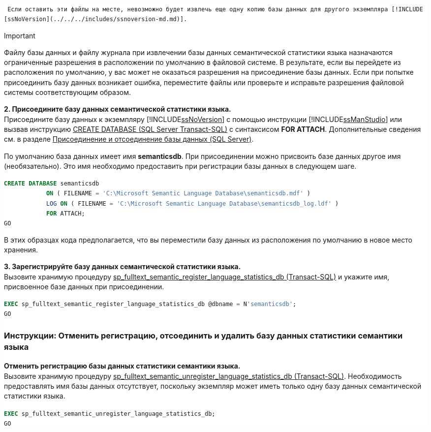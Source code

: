      Если оставить эти файлы на месте, невозможно будет извлечь еще одну копию базы данных для другого экземпляра [!INCLUDE[ssNoVersion](../../../includes/ssnoversion-md.md)].  
  
> [!IMPORTANT]  
>  Файлу базы данных и файлу журнала при извлечении базы данных семантической статистики языка назначаются ограниченные разрешения в расположении по умолчанию в файловой системе. В результате, если вы перейдете из расположения по умолчанию, у вас может не оказаться разрешения на присоединение базы данных. Если при попытке присоединить базу данных возникает ошибка, переместите файлы или проверьте и исправьте разрешения файловой системы соответствующим образом.  
  
 **2. Присоедините базу данных семантической статистики языка.**  
 Присоедините базу данных к экземпляру [!INCLUDE[ssNoVersion](../../../includes/ssnoversion-md.md)] с помощью инструкции [!INCLUDE[ssManStudio](../../includes/ssmanstudio-md.md)] или вызвав инструкцию [CREATE DATABASE (SQL Server Transact-SQL)](/sql/t-sql/statements/create-database-sql-server-transact-sql) с синтаксисом **FOR ATTACH**. Дополнительные сведения см. в разделе [Присоединение и отсоединение базы данных (SQL Server)](../databases/database-detach-and-attach-sql-server.md).  
  
 По умолчанию база данных имеет имя **semanticsdb**. При присоединении можно присвоить базе данных другое имя (необязательно). Это имя необходимо предоставить при регистрации базы данных в следующем шаге.  
  
```sql  
CREATE DATABASE semanticsdb  
            ON ( FILENAME = 'C:\Microsoft Semantic Language Database\semanticsdb.mdf' )  
            LOG ON ( FILENAME = 'C:\Microsoft Semantic Language Database\semanticsdb_log.ldf' )  
            FOR ATTACH;  
GO  
```  
  
 В этих образцах кода предполагается, что вы переместили базу данных из расположения по умолчанию в новое место хранения.  
  
 **3. Зарегистрируйте базу данных семантической статистики языка.**  
 Вызовите хранимую процедуру [sp_fulltext_semantic_register_language_statistics_db (Transact-SQL)](/sql/relational-databases/system-stored-procedures/sp-fulltext-semantic-register-language-statistics-db-transact-sql) и укажите имя, присвоенное базе данных при присоединении.  
  
```sql  
EXEC sp_fulltext_semantic_register_language_statistics_db @dbname = N'semanticsdb';  
GO  
```  
  
###  <a name="HowToUnregister"></a> Инструкции: Отменить регистрацию, отсоединить и удалить базу данных статистики семантики языка  
 **Отменить регистрацию базы данных статистики семантики языка.**  
 Вызовите хранимую процедуру [sp_fulltext_semantic_unregister_language_statistics_db (Transact-SQL)](/sql/relational-databases/system-stored-procedures/sp-fulltext-semantic-unregister-language-statistics-db-transact-sql). Необходимость предоставлять имя базы данных отсутствует, поскольку экземпляр может иметь только одну базу данных семантической статистики языка.  
  
```sql  
EXEC sp_fulltext_semantic_unregister_language_statistics_db;  
GO  
```  
  